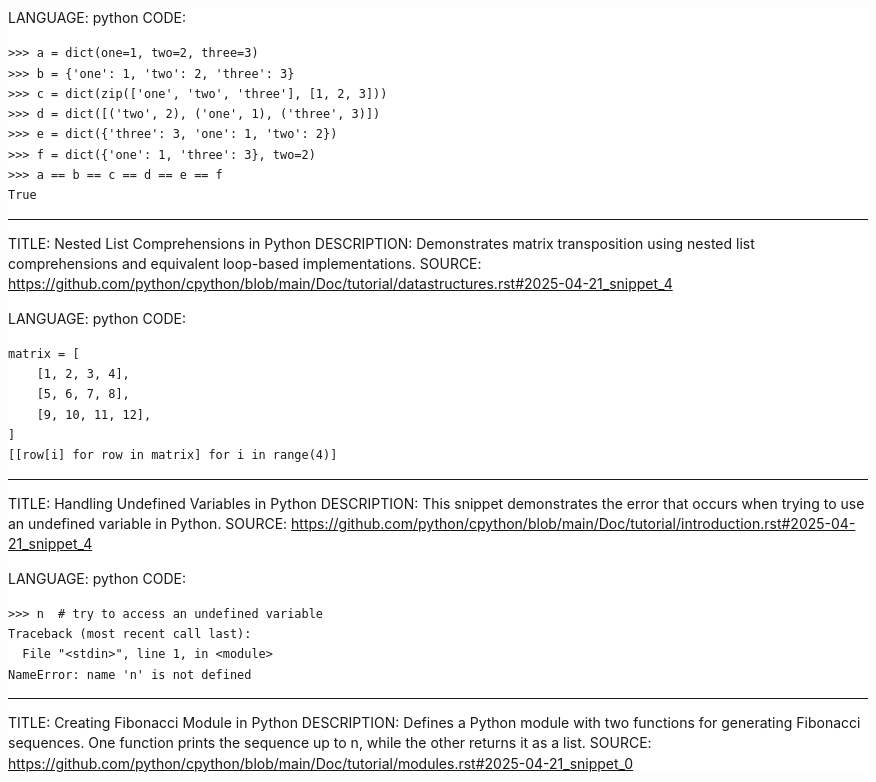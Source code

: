 LANGUAGE: python
CODE:
```
>>> a = dict(one=1, two=2, three=3)
>>> b = {'one': 1, 'two': 2, 'three': 3}
>>> c = dict(zip(['one', 'two', 'three'], [1, 2, 3]))
>>> d = dict([('two', 2), ('one', 1), ('three', 3)])
>>> e = dict({'three': 3, 'one': 1, 'two': 2})
>>> f = dict({'one': 1, 'three': 3}, two=2)
>>> a == b == c == d == e == f
True
```

----------------------------------------

TITLE: Nested List Comprehensions in Python
DESCRIPTION: Demonstrates matrix transposition using nested list comprehensions and equivalent loop-based implementations.
SOURCE: https://github.com/python/cpython/blob/main/Doc/tutorial/datastructures.rst#2025-04-21_snippet_4

LANGUAGE: python
CODE:
```
matrix = [
    [1, 2, 3, 4],
    [5, 6, 7, 8],
    [9, 10, 11, 12],
]
[[row[i] for row in matrix] for i in range(4)]
```

----------------------------------------

TITLE: Handling Undefined Variables in Python
DESCRIPTION: This snippet demonstrates the error that occurs when trying to use an undefined variable in Python.
SOURCE: https://github.com/python/cpython/blob/main/Doc/tutorial/introduction.rst#2025-04-21_snippet_4

LANGUAGE: python
CODE:
```
>>> n  # try to access an undefined variable
Traceback (most recent call last):
  File "<stdin>", line 1, in <module>
NameError: name 'n' is not defined
```

----------------------------------------

TITLE: Creating Fibonacci Module in Python
DESCRIPTION: Defines a Python module with two functions for generating Fibonacci sequences. One function prints the sequence up to n, while the other returns it as a list.
SOURCE: https://github.com/python/cpython/blob/main/Doc/tutorial/modules.rst#2025-04-21_snippet_0
